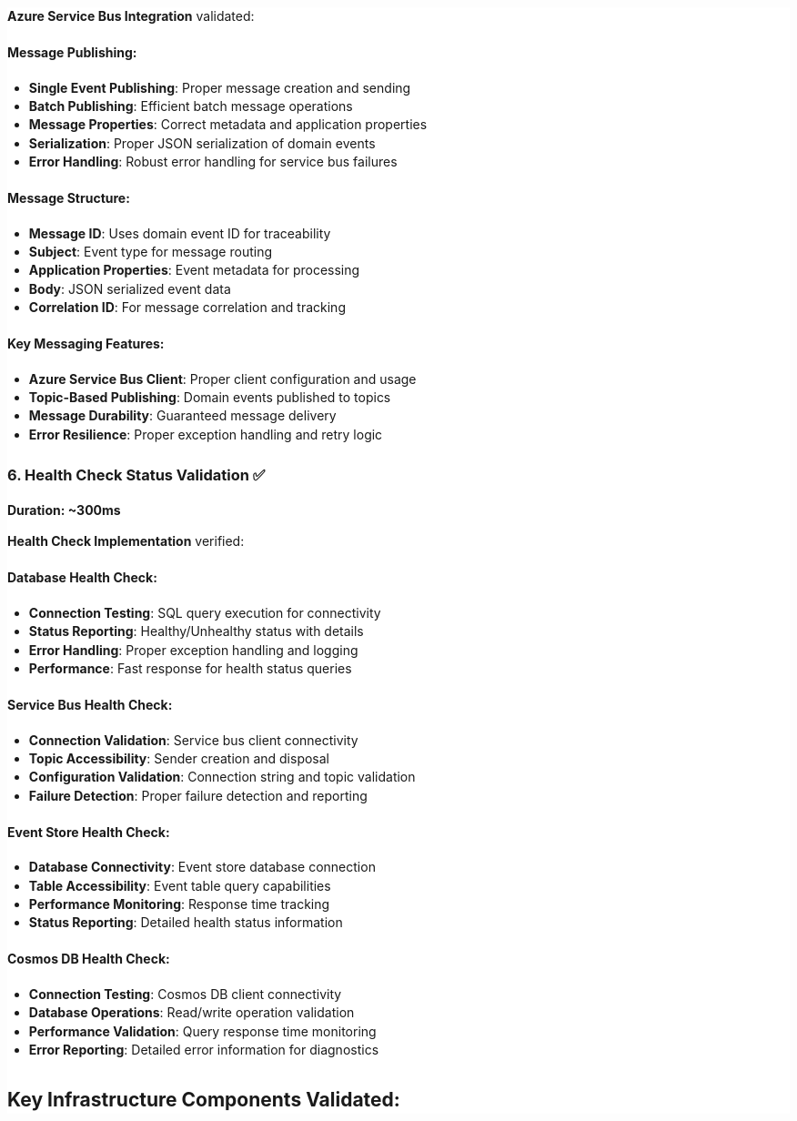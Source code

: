 **Azure Service Bus Integration** validated:

#### Message Publishing:
- **Single Event Publishing**: Proper message creation and sending
- **Batch Publishing**: Efficient batch message operations
- **Message Properties**: Correct metadata and application properties
- **Serialization**: Proper JSON serialization of domain events
- **Error Handling**: Robust error handling for service bus failures

#### Message Structure:
- **Message ID**: Uses domain event ID for traceability
- **Subject**: Event type for message routing
- **Application Properties**: Event metadata for processing
- **Body**: JSON serialized event data
- **Correlation ID**: For message correlation and tracking

#### Key Messaging Features:
- **Azure Service Bus Client**: Proper client configuration and usage
- **Topic-Based Publishing**: Domain events published to topics
- **Message Durability**: Guaranteed message delivery
- **Error Resilience**: Proper exception handling and retry logic

### 6. Health Check Status Validation ✅
**Duration: ~300ms**

**Health Check Implementation** verified:

#### Database Health Check:
- **Connection Testing**: SQL query execution for connectivity
- **Status Reporting**: Healthy/Unhealthy status with details
- **Error Handling**: Proper exception handling and logging
- **Performance**: Fast response for health status queries

#### Service Bus Health Check:
- **Connection Validation**: Service bus client connectivity
- **Topic Accessibility**: Sender creation and disposal
- **Configuration Validation**: Connection string and topic validation
- **Failure Detection**: Proper failure detection and reporting

#### Event Store Health Check:
- **Database Connectivity**: Event store database connection
- **Table Accessibility**: Event table query capabilities
- **Performance Monitoring**: Response time tracking
- **Status Reporting**: Detailed health status information

#### Cosmos DB Health Check:
- **Connection Testing**: Cosmos DB client connectivity
- **Database Operations**: Read/write operation validation
- **Performance Validation**: Query response time monitoring
- **Error Reporting**: Detailed error information for diagnostics

## Key Infrastructure Components Validated:
